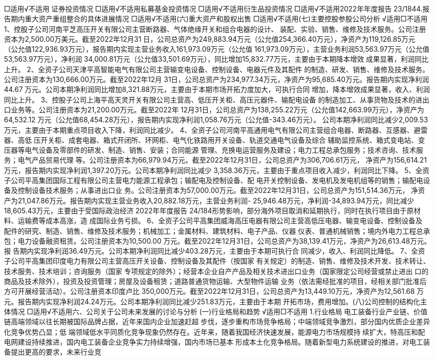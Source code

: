 □适用√不适用
证券投资情况
□适用√不适用私募基金投资情况
□适用√不适用衍生品投资情况
□适用√不适用2022年年度报告
23/1844.报告期内重大资产重组整合的具体进展情况
□适用√不适用(六)重大资产和股权出售
□适用√不适用(七)主要控股参股公司分析
√适用□不适用
1、控股子公司河南平芝高压开关有限公司主营断路器、气体绝缘开关和组合电器的设计、
装配、实验、销售、维修及技术服务。公司注册资本为2,500.00万美元。截至2022年12月31
日，公司总资产为249,883.94万元（公允值254,366.40万元），净资产为119,126.85万元
（公允值122,936.93万元），报告期内实现主营业务收入161,973.09万元（公允值
161,973.09万元），主营业务利润53,563.97万元（公允值53,563.97万元），净利润
34,000.81万元（公允值33,501.69万元），同比增加15,832.77万元，主要由于本期降本增效
成果显著，利润同比上升。
2、全资子公司天津平高智能电气有限公司主营输变电设备、控制设备、电器元件及其配件
的制造、研发、销售、维修及技术服务。公司注册资本为130,666.00万元。截至2022年12月
31日，公司总资产为234,977.34万元，净资产为95,685.40万元。报告期内实现净利润44.67
万元。公司本期净利润同比增加8,321.88万元，主要由于本期市场开拓力度加大，可执行合同
增加，降本增效成果显著，收入、利润同比上升。
3、控股子公司上海平高天灵开关有限公司主营高、低压开关柜、高压元器件、输配电设备
的制造加工、从事货物及技术的进出口业务等。公司注册资本为21,200.00万元。截至2022年
12月31日，公司总资产为138,255.22万元（公允值142,663.99万元），净资产为64,532.12
万元（公允值68,454.28万元），报告期内实现净利润1,058.76万元（公允值-343.46万元）。
公司本期净利润同比减少2,009.53万元，主要由于本期重点项目收入下降，利润同比减少。
4、全资子公司河南平高通用电气有限公司主营组合电器、断路器、互感器、避雷器、高低
压开关柜、成套电器、箱式开闭所、环网柜、电气化铁路用开关设备、轨道交通电气设备及综合
辅助监控系统、箱式变电站、变压器等电气设备及零部件的研发、制造、销售、安装；合同能源
管理、充换电运营服务及建设；电力工程总承包服务；技术咨询、技术服务；电气产品贸易代理
等。公司注册资本为66,979.94万元。截至2022年12月31日，公司总资产为306,706.61万元，
净资产为156,614.21万元，报告期内实现净利润1,397.20万元。公司本期净利润同比减少
3,358.36万元，主要由于重点项目收入减少，利润同比下降。
5、全资子公司平高集团国际工程有限公司主营电力能源工程承包；输配电及控制设备、配
电开关控制设备、发电机及发电机组等的销售；输配电设备及控制设备技术服务；从事进出口业
务。公司注册资本为57,000.00万元。截至2022年12月31日，公司总资产为151,514.36万元，
净资产为21,047.86万元。报告期内实现主营业务收入20,882.18万元，主营业务利润-
25,946.48万元，净利润-34,893.94万元，同比减少18,605.43万元，主要由于受国际政治经济
2022年年度报告
24/184形势影响，部分海外项目取消和延期执行，同时在执行项目由于原材料、运输费等成本高涨，造
成国际业务亏损。
6、全资子公司平高集团威海高压电器有限公司主营高低压电器、输变电设备、控制设备及
配件的研究、制造、销售、维修及技术服务；机械加工；金属材料、建筑材料、电子产品、仪器
仪表、普通机械销售；境内外电力工程总承包；电力设备融资租赁。公司注册资本为10,500.00
万元。截至2022年12月31日，公司总资产为38,139.41万元，净资产为26,613.48万元。报
告期内实现净利润36.49万元。公司本期净利润同比减少403.28万元，主要由于本期可执行合
同减少，收入、利润同比降低。
7、全资子公司平高集团印度电力有限公司主营高压开关设备、控制设备及其配件（按国家
有关规定）的制造、销售、维修及技术开发、技术转让、技术服务、技术培训；咨询服务（国家
专项规定的除外）；经营本企业自产产品及相关技术进出口业务（国家限定公司经营或禁止进出
口的商品及技术除外），投资及投资管理；房屋及设备租赁；道路普通货物运输、大型物件运输
业务（依法需经批准的项目，经相关部门批准后方可开展经营活动）。公司注册资本印度卢比
350,000万元。截至2022年12月31日，公司总资产为13,449.10万元，净资产为12,561.68
万元。报告期内实现净利润24.24万元。公司本期净利润同比减少251.83万元，主要由于本期
开拓市场，费用增加。(八)公司控制的结构化主体情况
□适用√不适用六、公司关于公司未来发展的讨论与分析
(一)行业格局和趋势
√适用□不适用
1.行业格局
电工装备行业产业链、价值链高端领域以往长期被国际品牌占据，近年来国内企业加速赶超
步伐，逐步重构市场竞争格局；中端领域竞争激烈，部分国内优质企业差异化竞争优势凸显；低
端领域低水平同质化竞争现象仍然存在。近年来，随着我国经济快速发展，能源电力市场规模持
续扩大，特高压和配电网建设持续推进，国内电工装备企业竞争实力持续增强，国内市场已基本
形成本土化竞争格局。随着新型电力系统建设的推进，对电工装备提出更高的要求，未来行业竞